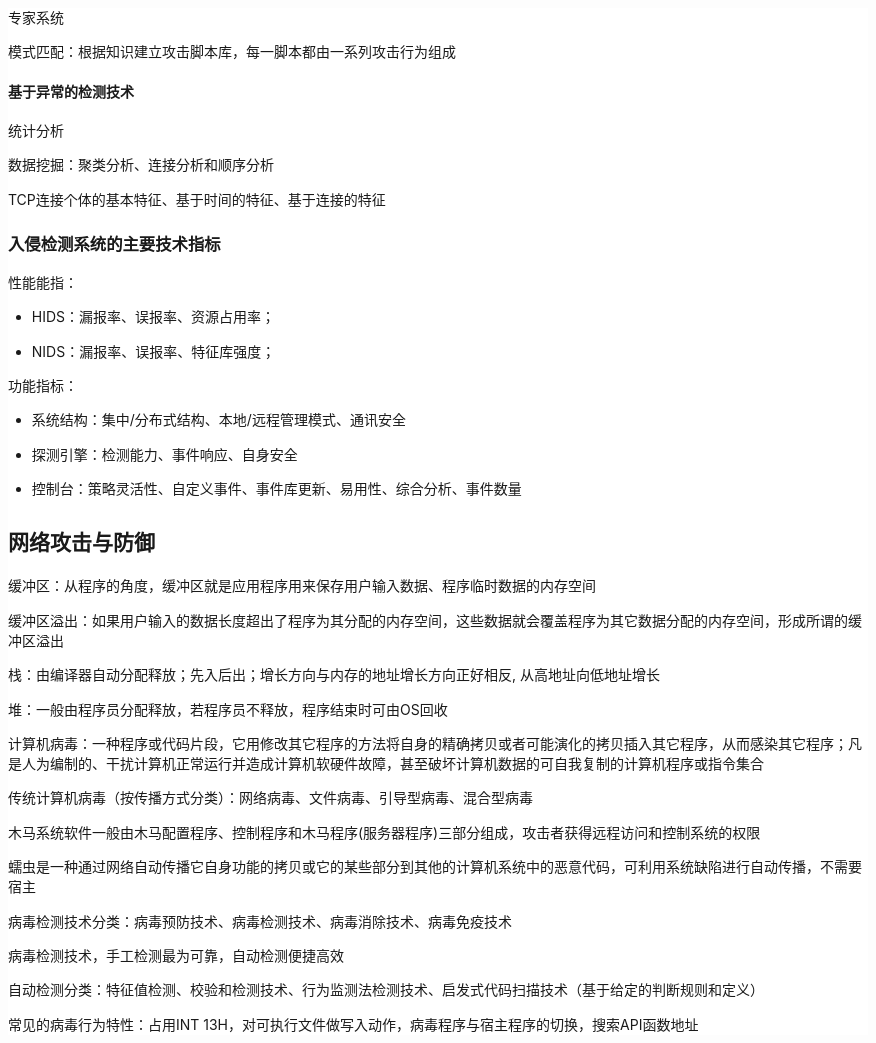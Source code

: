 专家系统

模式匹配：根据知识建立攻击脚本库，每一脚本都由一系列攻击行为组成

#### 基于异常的检测技术

统计分析

数据挖掘：聚类分析、连接分析和顺序分析

TCP连接个体的基本特征、基于时间的特征、基于连接的特征

### 入侵检测系统的主要技术指标

性能能指：

- HIDS：漏报率、误报率、资源占用率；

- NIDS：漏报率、误报率、特征库强度；

功能指标：

- 系统结构：集中/分布式结构、本地/远程管理模式、通讯安全

- 探测引擎：检测能力、事件响应、自身安全

- 控制台：策略灵活性、自定义事件、事件库更新、易用性、综合分析、事件数量 

## 网络攻击与防御

缓冲区：从程序的角度，缓冲区就是应用程序用来保存用户输入数据、程序临时数据的内存空间

缓冲区溢出：如果用户输入的数据长度超出了程序为其分配的内存空间，这些数据就会覆盖程序为其它数据分配的内存空间，形成所谓的缓冲区溢出

栈：由编译器自动分配释放；先入后出；增长方向与内存的地址增长方向正好相反, 从高地址向低地址增长

堆：一般由程序员分配释放，若程序员不释放，程序结束时可由OS回收

计算机病毒：一种程序或代码片段，它用修改其它程序的方法将自身的精确拷贝或者可能演化的拷贝插入其它程序，从而感染其它程序；凡是人为编制的、干扰计算机正常运行并造成计算机软硬件故障，甚至破坏计算机数据的可自我复制的计算机程序或指令集合

传统计算机病毒（按传播方式分类）：网络病毒、文件病毒、引导型病毒、混合型病毒

木马系统软件一般由木马配置程序、控制程序和木马程序(服务器程序)三部分组成，攻击者获得远程访问和控制系统的权限

蠕虫是一种通过网络自动传播它自身功能的拷贝或它的某些部分到其他的计算机系统中的恶意代码，可利用系统缺陷进行自动传播，不需要宿主

病毒检测技术分类：病毒预防技术、病毒检测技术、病毒消除技术、病毒免疫技术

病毒检测技术，手工检测最为可靠，自动检测便捷高效

自动检测分类：特征值检测、校验和检测技术、行为监测法检测技术、启发式代码扫描技术（基于给定的判断规则和定义）

常见的病毒行为特性：占用INT 13H，对可执行文件做写入动作，病毒程序与宿主程序的切换，搜索API函数地址
